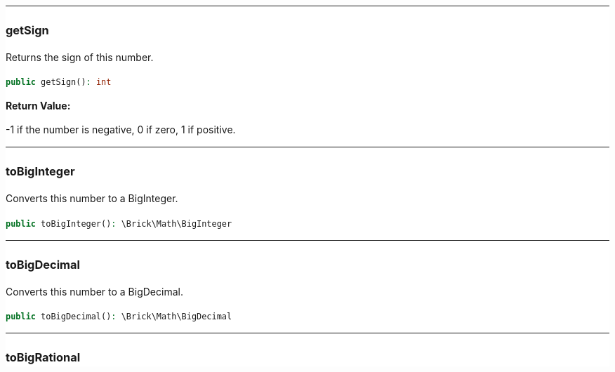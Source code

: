 
***

### getSign

Returns the sign of this number.

```php
public getSign(): int
```









**Return Value:**

-1 if the number is negative, 0 if zero, 1 if positive.




***

### toBigInteger

Converts this number to a BigInteger.

```php
public toBigInteger(): \Brick\Math\BigInteger
```












***

### toBigDecimal

Converts this number to a BigDecimal.

```php
public toBigDecimal(): \Brick\Math\BigDecimal
```












***

### toBigRational
